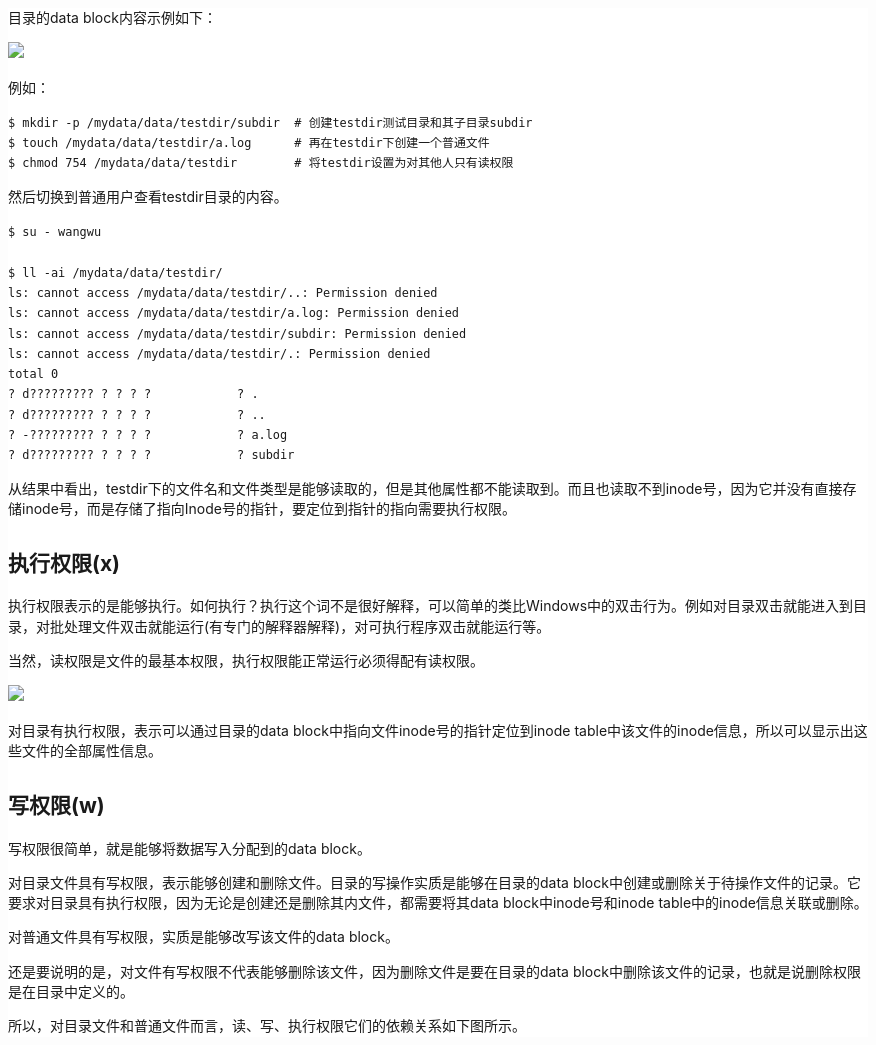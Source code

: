 目录的data block内容示例如下：

![](/img/linux/733013-20170615002927931-890548759.jpg)

例如：

```
$ mkdir -p /mydata/data/testdir/subdir  # 创建testdir测试目录和其子目录subdir
$ touch /mydata/data/testdir/a.log      # 再在testdir下创建一个普通文件
$ chmod 754 /mydata/data/testdir        # 将testdir设置为对其他人只有读权限
```

然后切换到普通用户查看testdir目录的内容。

```
$ su - wangwu

$ ll -ai /mydata/data/testdir/
ls: cannot access /mydata/data/testdir/..: Permission denied
ls: cannot access /mydata/data/testdir/a.log: Permission denied
ls: cannot access /mydata/data/testdir/subdir: Permission denied
ls: cannot access /mydata/data/testdir/.: Permission denied
total 0
? d????????? ? ? ? ?            ? .
? d????????? ? ? ? ?            ? ..
? -????????? ? ? ? ?            ? a.log
? d????????? ? ? ? ?            ? subdir
```

从结果中看出，testdir下的文件名和文件类型是能够读取的，但是其他属性都不能读取到。而且也读取不到inode号，因为它并没有直接存储inode号，而是存储了指向Inode号的指针，要定位到指针的指向需要执行权限。

## 执行权限(x)

执行权限表示的是能够执行。如何执行？执行这个词不是很好解释，可以简单的类比Windows中的双击行为。例如对目录双击就能进入到目录，对批处理文件双击就能运行(有专门的解释器解释)，对可执行程序双击就能运行等。

当然，读权限是文件的最基本权限，执行权限能正常运行必须得配有读权限。

![](/img/referer.jpg)

对目录有执行权限，表示可以通过目录的data block中指向文件inode号的指针定位到inode table中该文件的inode信息，所以可以显示出这些文件的全部属性信息。

## 写权限(w)

写权限很简单，就是能够将数据写入分配到的data block。

对目录文件具有写权限，表示能够创建和删除文件。目录的写操作实质是能够在目录的data block中创建或删除关于待操作文件的记录。它要求对目录具有执行权限，因为无论是创建还是删除其内文件，都需要将其data block中inode号和inode table中的inode信息关联或删除。

对普通文件具有写权限，实质是能够改写该文件的data block。

还是要说明的是，对文件有写权限不代表能够删除该文件，因为删除文件是要在目录的data block中删除该文件的记录，也就是说删除权限是在目录中定义的。

 

所以，对目录文件和普通文件而言，读、写、执行权限它们的依赖关系如下图所示。
